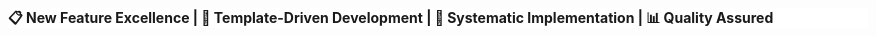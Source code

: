 
**📋 New Feature Excellence | 🎯 Template-Driven Development | 🚀 Systematic Implementation | 📊 Quality Assured**